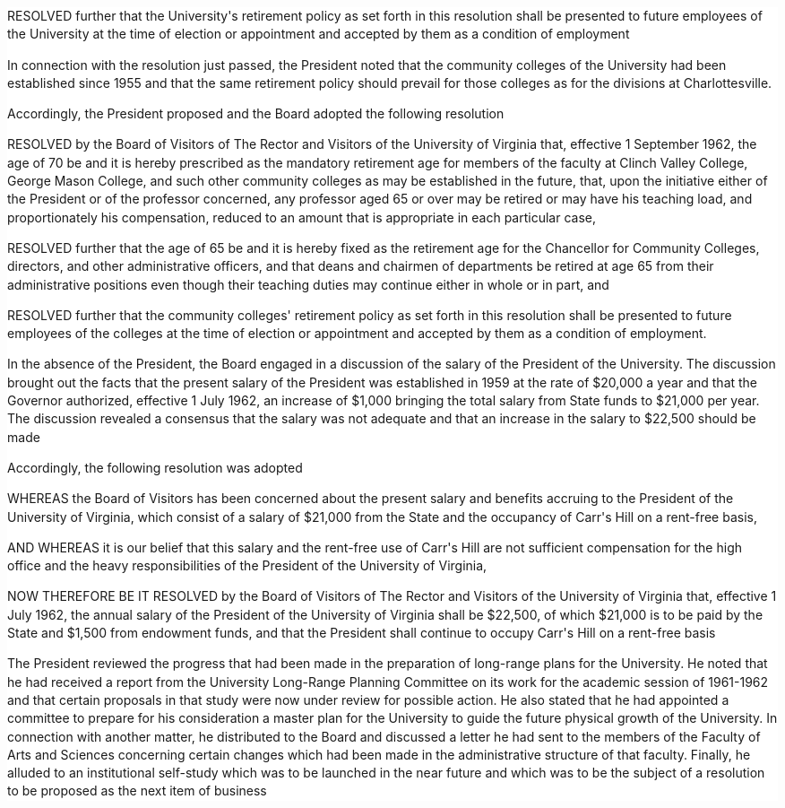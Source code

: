 RESOLVED further that the University's retirement policy as set forth in this resolution shall be presented to future employees of the University at the time of election or appointment and accepted by them as a condition of employment

In connection with the resolution just passed, the President noted that the community colleges of the University had been established since 1955 and that the same retirement policy should prevail for those colleges as for the divisions at Charlottesville.

Accordingly, the President proposed and the Board adopted the following resolution

RESOLVED by the Board of Visitors of The Rector and Visitors of the University of Virginia that, effective 1 September 1962, the age of 70 be and it is hereby prescribed as the mandatory retirement age for members of the faculty at Clinch Valley College, George Mason College, and such other community colleges as may be established in the future, that, upon the initiative either of the President or of the professor concerned, any professor aged 65 or over may be retired or may have his teaching load, and proportionately his compensation, reduced to an amount that is appropriate in each particular case,

RESOLVED further that the age of 65 be and it is hereby fixed as the retirement age for the Chancellor for Community Colleges, directors, and other administrative officers, and that deans and chairmen of departments be retired at age 65 from their administrative positions even though their teaching duties may continue either in whole or in part, and

RESOLVED further that the community colleges' retirement policy as set forth in this resolution shall be presented to future employees of the colleges at the time of election or appointment and accepted by them as a condition of employment.

In the absence of the President, the Board engaged in a discussion of the salary of the President of the University. The discussion brought out the facts that the present salary of the President was established in 1959 at the rate of $20,000 a year and that the Governor authorized, effective 1 July 1962, an increase of $1,000 bringing the total salary from State funds to $21,000 per year. The discussion revealed a consensus that the salary was not adequate and that an increase in the salary to $22,500 should be made

Accordingly, the following resolution was adopted

WHEREAS the Board of Visitors has been concerned about the present salary and benefits accruing to the President of the University of Virginia, which consist of a salary of $21,000 from the State and the occupancy of Carr's Hill on a rent-free basis,

AND WHEREAS it is our belief that this salary and the rent-free use of Carr's Hill are not sufficient compensation for the high office and the heavy responsibilities of the President of the University of Virginia,

NOW THEREFORE BE IT RESOLVED by the Board of Visitors of The Rector and Visitors of the University of Virginia that, effective 1 July 1962, the annual salary of the President of the University of Virginia shall be $22,500, of which $21,000 is to be paid by the State and $1,500 from endowment funds, and that the President shall continue to occupy Carr's Hill on a rent-free basis

The President reviewed the progress that had been made in the preparation of long-range plans for the University. He noted that he had received a report from the University Long-Range Planning Committee on its work for the academic session of 1961-1962 and that certain proposals in that study were now under review for possible action. He also stated that he had appointed a committee to prepare for his consideration a master plan for the University to guide the future physical growth of the University. In connection with another matter, he distributed to the Board and discussed a letter he had sent to the members of the Faculty of Arts and Sciences concerning certain changes which had been made in the administrative structure of that faculty. Finally, he alluded to an institutional self-study which was to be launched in the near future and which was to be the subject of a resolution to be proposed as the next item of business
